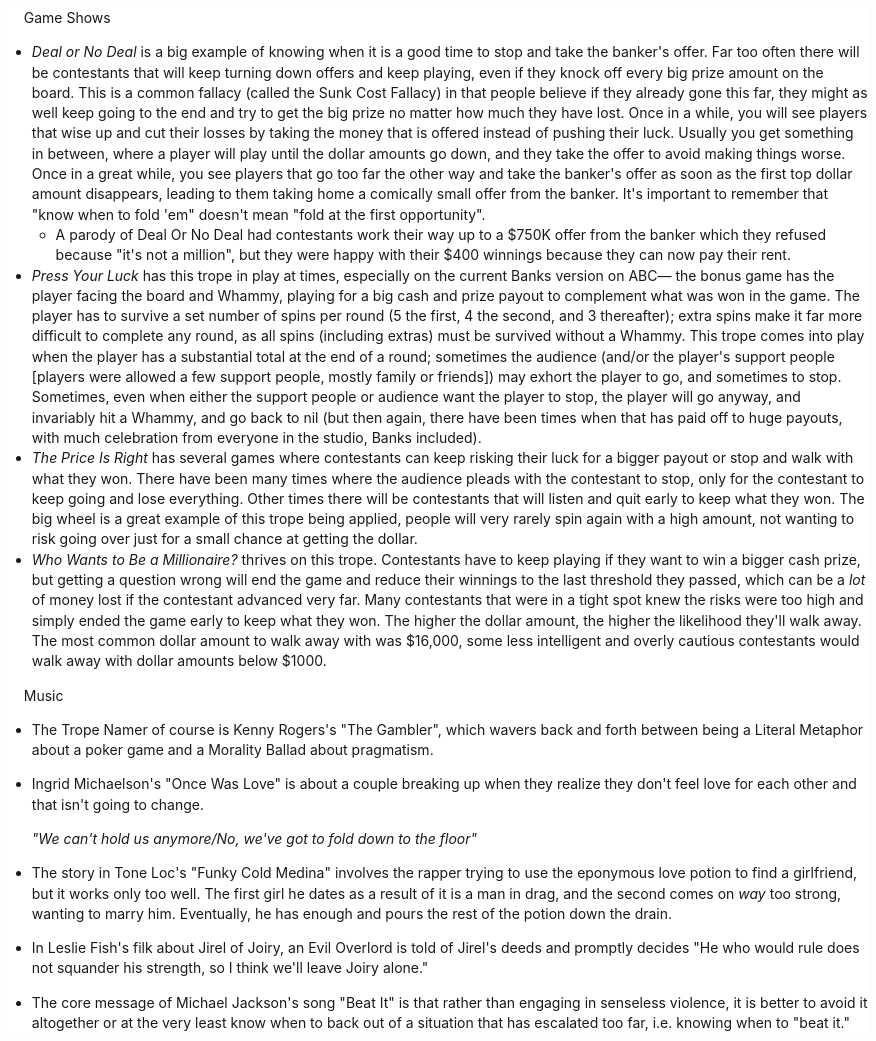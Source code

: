    Game Shows 

-   _Deal or No Deal_ is a big example of knowing when it is a good time to stop and take the banker's offer. Far too often there will be contestants that will keep turning down offers and keep playing, even if they knock off every big prize amount on the board. This is a common fallacy (called the Sunk Cost Fallacy) in that people believe if they already gone this far, they might as well keep going to the end and try to get the big prize no matter how much they have lost. Once in a while, you will see players that wise up and cut their losses by taking the money that is offered instead of pushing their luck. Usually you get something in between, where a player will play until the dollar amounts go down, and they take the offer to avoid making things worse. Once in a great while, you see players that go too far the other way and take the banker's offer as soon as the first top dollar amount disappears, leading to them taking home a comically small offer from the banker. It's important to remember that "know when to fold 'em" doesn't mean "fold at the first opportunity".
    -   A parody of Deal Or No Deal had contestants work their way up to a $750K offer from the banker which they refused because "it's not a million", but they were happy with their $400 winnings because they can now pay their rent.
-   _Press Your Luck_ has this trope in play at times, especially on the current Banks version on ABC— the bonus game has the player facing the board and Whammy, playing for a big cash and prize payout to complement what was won in the game. The player has to survive a set number of spins per round (5 the first, 4 the second, and 3 thereafter); extra spins make it far more difficult to complete any round, as all spins (including extras) must be survived without a Whammy. This trope comes into play when the player has a substantial total at the end of a round; sometimes the audience (and/or the player's support people \[players were allowed a few support people, mostly family or friends\]) may exhort the player to go, and sometimes to stop. Sometimes, even when either the support people or audience want the player to stop, the player will go anyway, and invariably hit a Whammy, and go back to nil (but then again, there have been times when that has paid off to huge payouts, with much celebration from everyone in the studio, Banks included).
-   _The Price Is Right_ has several games where contestants can keep risking their luck for a bigger payout or stop and walk with what they won. There have been many times where the audience pleads with the contestant to stop, only for the contestant to keep going and lose everything. Other times there will be contestants that will listen and quit early to keep what they won. The big wheel is a great example of this trope being applied, people will very rarely spin again with a high amount, not wanting to risk going over just for a small chance at getting the dollar.
-   _Who Wants to Be a Millionaire?_ thrives on this trope. Contestants have to keep playing if they want to win a bigger cash prize, but getting a question wrong will end the game and reduce their winnings to the last threshold they passed, which can be a _lot_ of money lost if the contestant advanced very far. Many contestants that were in a tight spot knew the risks were too high and simply ended the game early to keep what they won. The higher the dollar amount, the higher the likelihood they'll walk away. The most common dollar amount to walk away with was $16,000, some less intelligent and overly cautious contestants would walk away with dollar amounts below $1000.

    Music 

-   The Trope Namer of course is Kenny Rogers's "The Gambler", which wavers back and forth between being a Literal Metaphor about a poker game and a Morality Ballad about pragmatism.
-   Ingrid Michaelson's "Once Was Love" is about a couple breaking up when they realize they don't feel love for each other and that isn't going to change.
    
    _"We can't hold us anymore/No, we've got to fold down to the floor"_
    
-   The story in Tone Loc's "Funky Cold Medina" involves the rapper trying to use the eponymous love potion to find a girlfriend, but it works only too well. The first girl he dates as a result of it is a man in drag, and the second comes on _way_ too strong, wanting to marry him. Eventually, he has enough and pours the rest of the potion down the drain.
-   In Leslie Fish's filk about Jirel of Joiry, an Evil Overlord is told of Jirel's deeds and promptly decides "He who would rule does not squander his strength, so I think we'll leave Joiry alone."
-   The core message of Michael Jackson's song "Beat It" is that rather than engaging in senseless violence, it is better to avoid it altogether or at the very least know when to back out of a situation that has escalated too far, i.e. knowing when to "beat it."
